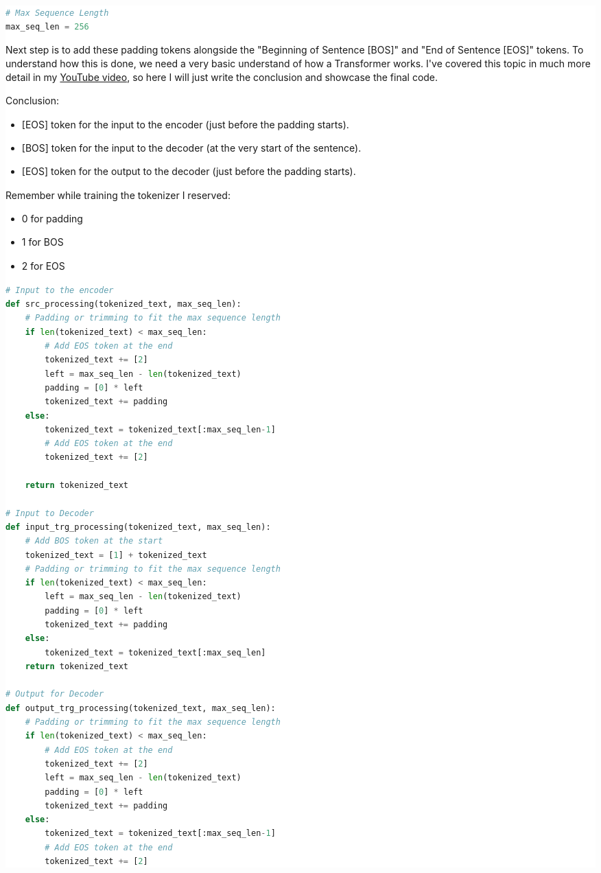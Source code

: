```py
# Max Sequence Length
max_seq_len = 256
```

Next step is to add these padding tokens alongside the "Beginning of Sentence [BOS]" and "End of Sentence [EOS]" tokens. To understand how this is done, we need a very basic understand of how a Transformer works. I've covered this topic in much more detail in my [YouTube video](https://www.youtube.com/watch?v=zHDap0WOeGI), so here I will just write the conclusion and showcase the final code. 

Conclusion:

- [EOS] token for the input to the encoder (just before the padding starts).

- [BOS] token for the input to the decoder (at the very start of the sentence).

- [EOS] token for the output to the decoder (just before the padding starts).

Remember while training the tokenizer I reserved:

- 0 for padding

- 1 for BOS

- 2 for EOS

```py
# Input to the encoder
def src_processing(tokenized_text, max_seq_len):
    # Padding or trimming to fit the max sequence length
    if len(tokenized_text) < max_seq_len:
        # Add EOS token at the end
        tokenized_text += [2]
        left = max_seq_len - len(tokenized_text)
        padding = [0] * left
        tokenized_text += padding
    else:
        tokenized_text = tokenized_text[:max_seq_len-1]
        # Add EOS token at the end
        tokenized_text += [2]

    return tokenized_text

# Input to Decoder
def input_trg_processing(tokenized_text, max_seq_len):
    # Add BOS token at the start
    tokenized_text = [1] + tokenized_text
    # Padding or trimming to fit the max sequence length
    if len(tokenized_text) < max_seq_len:
        left = max_seq_len - len(tokenized_text)
        padding = [0] * left
        tokenized_text += padding
    else:
        tokenized_text = tokenized_text[:max_seq_len]
    return tokenized_text

# Output for Decoder
def output_trg_processing(tokenized_text, max_seq_len):
    # Padding or trimming to fit the max sequence length
    if len(tokenized_text) < max_seq_len:
        # Add EOS token at the end
        tokenized_text += [2]
        left = max_seq_len - len(tokenized_text)
        padding = [0] * left
        tokenized_text += padding
    else:
        tokenized_text = tokenized_text[:max_seq_len-1]
        # Add EOS token at the end
        tokenized_text += [2]
```